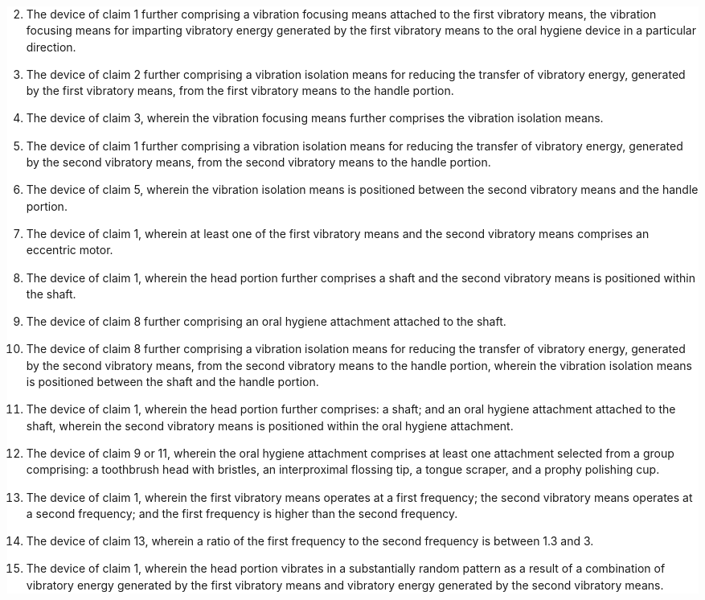   
2. The device of claim 1 further comprising a vibration focusing means attached to the first vibratory means, the vibration focusing means for imparting vibratory energy generated by the first vibratory means to the oral hygiene device in a particular direction.

  
3. The device of claim 2 further comprising a vibration isolation means for reducing the transfer of vibratory energy, generated by the first vibratory means, from the first vibratory means to the handle portion.

  
4. The device of claim 3, wherein the vibration focusing means further comprises the vibration isolation means.

  
5. The device of claim 1 further comprising a vibration isolation means for reducing the transfer of vibratory energy, generated by the second vibratory means, from the second vibratory means to the handle portion.

  
6. The device of claim 5, wherein the vibration isolation means is positioned between the second vibratory means and the handle portion.

  
7. The device of claim 1, wherein at least one of the first vibratory means and the second vibratory means comprises an eccentric motor.

  
8. The device of claim 1, wherein the head portion further comprises a shaft and the second vibratory means is positioned within the shaft.

  
9. The device of claim 8 further comprising an oral hygiene attachment attached to the shaft.

  
10. The device of claim 8 further comprising a vibration isolation means for reducing the transfer of vibratory energy, generated by the second vibratory means, from the second vibratory means to the handle portion, wherein the vibration isolation means is positioned between the shaft and the handle portion.

  
11. The device of claim 1, wherein the head portion further comprises:
a shaft; and 
an oral hygiene attachment attached to the shaft, wherein 
the second vibratory means is positioned within the oral hygiene attachment. 

  
12. The device of claim 9 or 11, wherein the oral hygiene attachment comprises at least one attachment selected from a group comprising: a toothbrush head with bristles, an interproximal flossing tip, a tongue scraper, and a prophy polishing cup.

  
13. The device of claim 1, wherein
the first vibratory means operates at a first frequency; 
the second vibratory means operates at a second frequency; and 
the first frequency is higher than the second frequency. 

  
14. The device of claim 13, wherein a ratio of the first frequency to the second frequency is between 1.3 and 3.

  
15. The device of claim 1, wherein the head portion vibrates in a substantially random pattern as a result of a combination of vibratory energy generated by the first vibratory means and vibratory energy generated by the second vibratory means.
